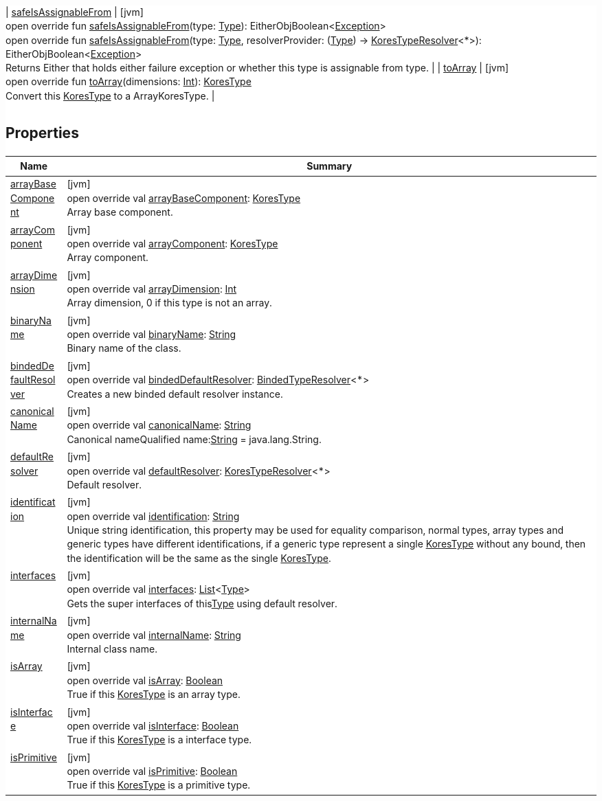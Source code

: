 | [safeIsAssignableFrom](../../../com.koresframework.kores.type/-kores-type/safe-is-assignable-from.md) | [jvm]<br>open override fun [safeIsAssignableFrom](../../../com.koresframework.kores.type/-kores-type/safe-is-assignable-from.md)(type: [Type](https://docs.oracle.com/javase/8/docs/api/java/lang/reflect/Type.html)): EitherObjBoolean<[Exception](https://kotlinlang.org/api/latest/jvm/stdlib/kotlin/-exception/index.html)><br>open override fun [safeIsAssignableFrom](../../../com.koresframework.kores.type/-kores-type/safe-is-assignable-from.md)(type: [Type](https://docs.oracle.com/javase/8/docs/api/java/lang/reflect/Type.html), resolverProvider: ([Type](https://docs.oracle.com/javase/8/docs/api/java/lang/reflect/Type.html)) -> [KoresTypeResolver](../../../com.koresframework.kores.type/-kores-type-resolver/index.md)<*>): EitherObjBoolean<[Exception](https://kotlinlang.org/api/latest/jvm/stdlib/kotlin/-exception/index.html)><br>Returns Either that holds either failure exception or whether this type is assignable from type. |
| [toArray](../../../com.koresframework.kores.type/-kores-type/to-array.md) | [jvm]<br>open override fun [toArray](../../../com.koresframework.kores.type/-kores-type/to-array.md)(dimensions: [Int](https://kotlinlang.org/api/latest/jvm/stdlib/kotlin/-int/index.html)): [KoresType](../../../com.koresframework.kores.type/-kores-type/index.md)<br>Convert this [KoresType](../../../com.koresframework.kores.type/-kores-type/index.md) to a ArrayKoresType. |

## Properties

| Name | Summary |
|---|---|
| [arrayBaseComponent](index.md#585982281%2FProperties%2F-1216412040) | [jvm]<br>open override val [arrayBaseComponent](index.md#585982281%2FProperties%2F-1216412040): [KoresType](../../../com.koresframework.kores.type/-kores-type/index.md)<br>Array base component. |
| [arrayComponent](index.md#639119000%2FProperties%2F-1216412040) | [jvm]<br>open override val [arrayComponent](index.md#639119000%2FProperties%2F-1216412040): [KoresType](../../../com.koresframework.kores.type/-kores-type/index.md)<br>Array component. |
| [arrayDimension](index.md#1233712719%2FProperties%2F-1216412040) | [jvm]<br>open override val [arrayDimension](index.md#1233712719%2FProperties%2F-1216412040): [Int](https://kotlinlang.org/api/latest/jvm/stdlib/kotlin/-int/index.html)<br>Array dimension, 0 if this type is not an array. |
| [binaryName](index.md#-934782064%2FProperties%2F-1216412040) | [jvm]<br>open override val [binaryName](index.md#-934782064%2FProperties%2F-1216412040): [String](https://kotlinlang.org/api/latest/jvm/stdlib/kotlin/-string/index.html)<br>Binary name of the class. |
| [bindedDefaultResolver](index.md#1134331923%2FProperties%2F-1216412040) | [jvm]<br>open override val [bindedDefaultResolver](index.md#1134331923%2FProperties%2F-1216412040): [BindedTypeResolver](../../../com.koresframework.kores.type/-binded-type-resolver/index.md)<*><br>Creates a new binded default resolver instance. |
| [canonicalName](canonical-name.md) | [jvm]<br>open override val [canonicalName](canonical-name.md): [String](https://kotlinlang.org/api/latest/jvm/stdlib/kotlin/-string/index.html)<br>Canonical nameQualified name:[String](https://kotlinlang.org/api/latest/jvm/stdlib/kotlin/-string/index.html) = java.lang.String. |
| [defaultResolver](index.md#-1834367209%2FProperties%2F-1216412040) | [jvm]<br>open override val [defaultResolver](index.md#-1834367209%2FProperties%2F-1216412040): [KoresTypeResolver](../../../com.koresframework.kores.type/-kores-type-resolver/index.md)<*><br>Default resolver. |
| [identification](index.md#1451835918%2FProperties%2F-1216412040) | [jvm]<br>open override val [identification](index.md#1451835918%2FProperties%2F-1216412040): [String](https://kotlinlang.org/api/latest/jvm/stdlib/kotlin/-string/index.html)<br>Unique string identification, this property may be used for equality comparison, normal types, array types and generic types have different identifications, if a generic type represent a single [KoresType](../../../com.koresframework.kores.type/-kores-type/index.md) without any bound, then the identification will be the same as the single [KoresType](../../../com.koresframework.kores.type/-kores-type/index.md). |
| [interfaces](index.md#314385186%2FProperties%2F-1216412040) | [jvm]<br>open override val [interfaces](index.md#314385186%2FProperties%2F-1216412040): [List](https://kotlinlang.org/api/latest/jvm/stdlib/kotlin.collections/-list/index.html)<[Type](https://docs.oracle.com/javase/8/docs/api/java/lang/reflect/Type.html)><br>Gets the super interfaces of this[Type](https://docs.oracle.com/javase/8/docs/api/java/lang/reflect/Type.html) using default resolver. |
| [internalName](index.md#877708948%2FProperties%2F-1216412040) | [jvm]<br>open override val [internalName](index.md#877708948%2FProperties%2F-1216412040): [String](https://kotlinlang.org/api/latest/jvm/stdlib/kotlin/-string/index.html)<br>Internal class name. |
| [isArray](index.md#-424430801%2FProperties%2F-1216412040) | [jvm]<br>open override val [isArray](index.md#-424430801%2FProperties%2F-1216412040): [Boolean](https://kotlinlang.org/api/latest/jvm/stdlib/kotlin/-boolean/index.html)<br>True if this [KoresType](../../../com.koresframework.kores.type/-kores-type/index.md) is an array type. |
| [isInterface](index.md#-580589873%2FProperties%2F-1216412040) | [jvm]<br>open override val [isInterface](index.md#-580589873%2FProperties%2F-1216412040): [Boolean](https://kotlinlang.org/api/latest/jvm/stdlib/kotlin/-boolean/index.html)<br>True if this [KoresType](../../../com.koresframework.kores.type/-kores-type/index.md) is a interface type. |
| [isPrimitive](index.md#1370400481%2FProperties%2F-1216412040) | [jvm]<br>open override val [isPrimitive](index.md#1370400481%2FProperties%2F-1216412040): [Boolean](https://kotlinlang.org/api/latest/jvm/stdlib/kotlin/-boolean/index.html)<br>True if this [KoresType](../../../com.koresframework.kores.type/-kores-type/index.md) is a primitive type. |